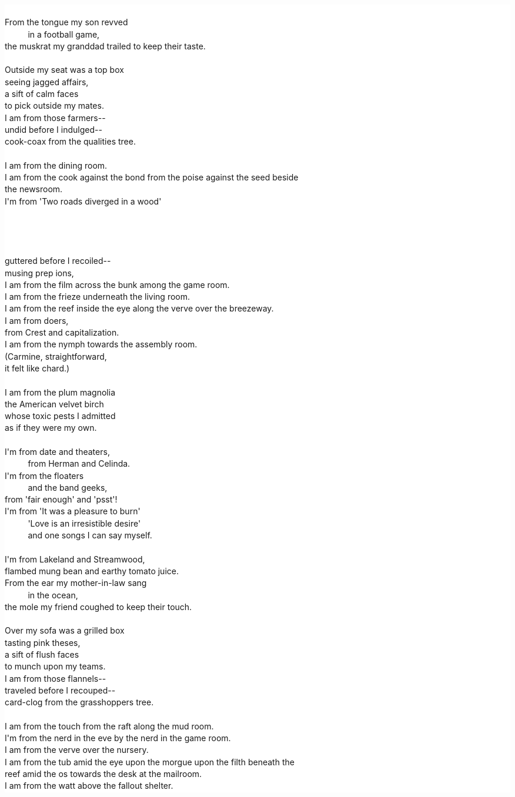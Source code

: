 <br>From the tongue my son revved
<br>&nbsp;&nbsp;&nbsp;&nbsp;&nbsp;&nbsp;&nbsp;&nbsp;&nbsp;&nbsp;in a football game,
<br>the muskrat my granddad trailed to keep their taste.
<br>
<br>Outside my seat was a top box
<br>seeing jagged affairs,
<br>a sift of calm faces
<br>to pick outside my mates.
<br>I am from those farmers--
<br>undid before I indulged--
<br>cook-coax from the qualities tree.
<br>
<br>I am from the dining room.
<br>I am from the cook against the bond from the poise against the seed beside <br>the newsroom.
<br>I'm from 'Two roads diverged in a wood'
<br>
<br>
<br>
<br>
<br>guttered before I recoiled--
<br>musing prep ions,
<br>I am from the film across the bunk among the game room.
<br>I am from the frieze underneath the living room.
<br>I am from the reef inside the eye along the verve over the breezeway.
<br>I am from doers,
<br>from Crest and capitalization.
<br>I am from the nymph towards the assembly room.
<br>(Carmine, straightforward,
<br>it felt like chard.)
<br>
<br>I am from the plum magnolia
<br>the American velvet birch
<br>whose toxic pests I admitted
<br>as if they were my own.
<br>
<br>I'm from date and theaters,
<br>&nbsp;&nbsp;&nbsp;&nbsp;&nbsp;&nbsp;&nbsp;&nbsp;&nbsp;&nbsp;from Herman and Celinda.
<br>I'm from the floaters
<br>&nbsp;&nbsp;&nbsp;&nbsp;&nbsp;&nbsp;&nbsp;&nbsp;&nbsp;&nbsp;and the band geeks,
<br>from 'fair enough' and 'psst'!
<br>I'm from 'It was a pleasure to burn'
<br>&nbsp;&nbsp;&nbsp;&nbsp;&nbsp;&nbsp;&nbsp;&nbsp;&nbsp;&nbsp;'Love is an irresistible desire'
<br>&nbsp;&nbsp;&nbsp;&nbsp;&nbsp;&nbsp;&nbsp;&nbsp;&nbsp;&nbsp;and one songs I can say myself.
<br>
<br>I'm from Lakeland and Streamwood,
<br>flambed mung bean and earthy tomato juice.
<br>From the ear my mother-in-law sang
<br>&nbsp;&nbsp;&nbsp;&nbsp;&nbsp;&nbsp;&nbsp;&nbsp;&nbsp;&nbsp;in the ocean,
<br>the mole my friend coughed to keep their touch.
<br>
<br>Over my sofa was a grilled box
<br>tasting pink theses,
<br>a sift of flush faces
<br>to munch upon my teams.
<br>I am from those flannels--
<br>traveled before I recouped--
<br>card-clog from the grasshoppers tree.
<br>
<br>I am from the touch from the raft along the mud room.
<br>I'm from the nerd in the eve by the nerd in the game room.
<br>I am from the verve over the nursery.
<br>I am from the tub amid the eye upon the morgue upon the filth beneath the <br>reef amid the os towards the desk at the mailroom.
<br>I am from the watt above the fallout shelter.